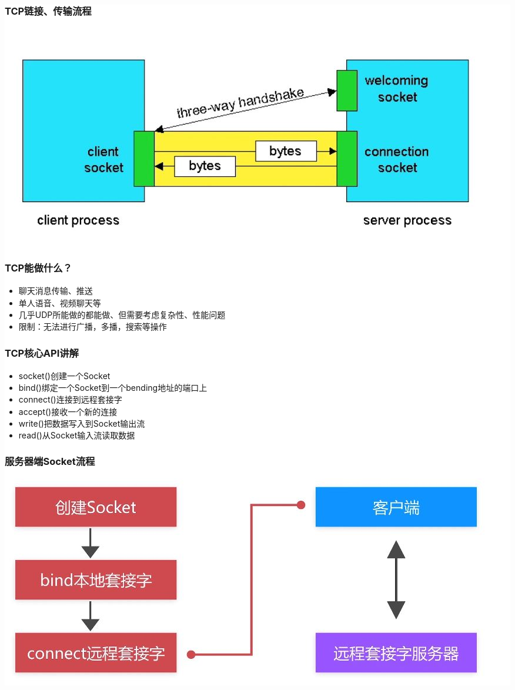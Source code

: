 

### TCP链接、传输流程

![1](pic/6.JPG)

### TCP能做什么？

- 聊天消息传输、推送
- 单人语音、视频聊天等
- 几乎UDP所能做的都能做、但需要考虑复杂性、性能问题
- 限制：无法进行广播，多播，搜索等操作




### TCP核心API讲解

- socket()创建一个Socket
- bind()绑定一个Socket到一个bending地址的端口上
- connect()连接到远程套接字
- accept()接收一个新的连接
- write()把数据写入到Socket输出流
- read()从Socket输入流读取数据



### 服务器端Socket流程

![1](pic/7.JPG)
